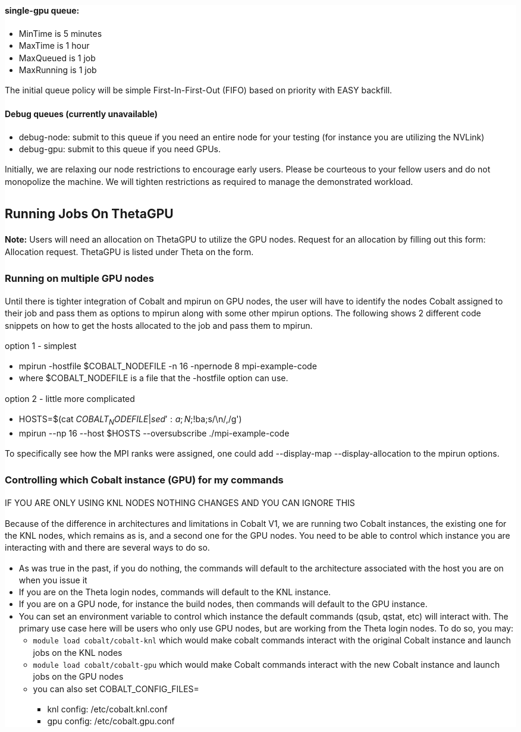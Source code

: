#### single-gpu queue:
- MinTime is 5 minutes
- MaxTime is 1 hour
- MaxQueued is 1 job
- MaxRunning is 1 job

The initial queue policy will be simple First-In-First-Out (FIFO) based on priority with EASY backfill.

#### Debug queues (currently unavailable)
  - debug-node: submit to this queue if you need an entire node for your testing (for instance you are utilizing the NVLink)
  - debug-gpu: submit to this queue if you need GPUs.

Initially, we are relaxing our node restrictions to encourage early users.  Please be courteous to your fellow users and do not monopolize the machine.  We will tighten restrictions as required to manage the demonstrated workload. 

## Running Jobs On ThetaGPU
**Note:** Users will need an allocation on ThetaGPU to utilize the GPU nodes. Request for an allocation by filling out this form: Allocation request. ThetaGPU is listed under Theta on the form.

### Running on multiple GPU nodes
Until there is tighter integration of Cobalt and mpirun on GPU nodes, the user will have to identify the nodes Cobalt assigned to their job and pass them as options to mpirun along with some other mpirun options.  The following shows 2 different code snippets on how to get the hosts allocated to the job and pass them to mpirun.

option 1 - simplest

- mpirun -hostfile $COBALT_NODEFILE -n 16 -npernode 8 mpi-example-code
- where $COBALT_NODEFILE is a file that the -hostfile option can use.

option 2 - little more complicated

- HOSTS=$(cat $COBALT_NODEFILE | sed ':a;N;$!ba;s/\n/,/g')
- mpirun  --np 16 --host $HOSTS --oversubscribe ./mpi-example-code

To specifically see how the MPI ranks were assigned, one could add --display-map --display-allocation to the mpirun options.

### Controlling which Cobalt instance (GPU) for my commands
IF YOU ARE ONLY USING KNL NODES NOTHING CHANGES AND YOU CAN IGNORE THIS

Because of the difference in architectures and limitations in Cobalt V1, we are running two Cobalt instances, the existing one for the KNL nodes, which remains as is, and a second one for the GPU nodes.  You need to be able to control which instance you are interacting with and there are several ways to do so.
  - As was true in the past, if you do nothing, the commands will default to the architecture associated with the host you are on when you issue it
  - If you are on the Theta login nodes, commands will default to the KNL instance.
  - If you are on a GPU node, for instance the build nodes, then commands will default to the GPU instance.
  - You can set an environment variable to control which instance the default commands (qsub, qstat, etc) will interact with. The primary use case here will be users who only use GPU nodes, but are working from the Theta login nodes.  To do so, you may:
    - `module load cobalt/cobalt-knl` which would make cobalt commands interact with the original Cobalt instance and launch jobs on the KNL nodes
    - `module load cobalt/cobalt-gpu` which would make Cobalt commands interact with the new Cobalt instance and launch jobs on the GPU nodes
    - you can also set COBALT_CONFIG_FILES=<path to cobalt config>
      - knl config: /etc/cobalt.knl.conf
      - gpu config: /etc/cobalt.gpu.conf
